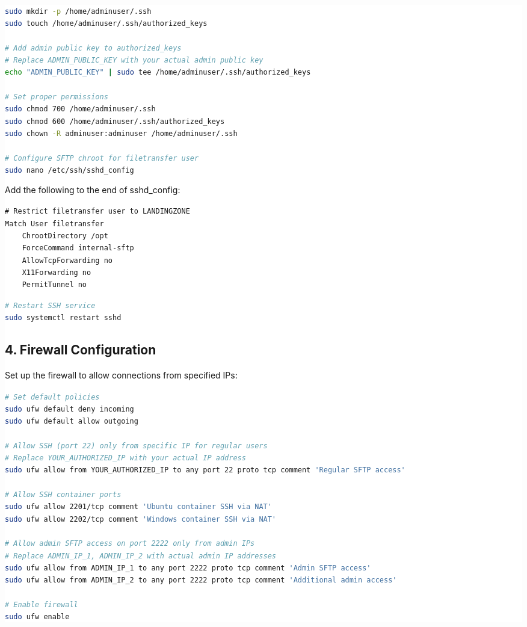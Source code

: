 ```bash
sudo mkdir -p /home/adminuser/.ssh
sudo touch /home/adminuser/.ssh/authorized_keys

# Add admin public key to authorized_keys
# Replace ADMIN_PUBLIC_KEY with your actual admin public key
echo "ADMIN_PUBLIC_KEY" | sudo tee /home/adminuser/.ssh/authorized_keys

# Set proper permissions
sudo chmod 700 /home/adminuser/.ssh
sudo chmod 600 /home/adminuser/.ssh/authorized_keys
sudo chown -R adminuser:adminuser /home/adminuser/.ssh

# Configure SFTP chroot for filetransfer user
sudo nano /etc/ssh/sshd_config
```

Add the following to the end of sshd_config:

```
# Restrict filetransfer user to LANDINGZONE
Match User filetransfer
    ChrootDirectory /opt
    ForceCommand internal-sftp
    AllowTcpForwarding no
    X11Forwarding no
    PermitTunnel no
```

```bash
# Restart SSH service
sudo systemctl restart sshd
```

## 4. Firewall Configuration

Set up the firewall to allow connections from specified IPs:

```bash
# Set default policies
sudo ufw default deny incoming
sudo ufw default allow outgoing

# Allow SSH (port 22) only from specific IP for regular users
# Replace YOUR_AUTHORIZED_IP with your actual IP address
sudo ufw allow from YOUR_AUTHORIZED_IP to any port 22 proto tcp comment 'Regular SFTP access'

# Allow SSH container ports
sudo ufw allow 2201/tcp comment 'Ubuntu container SSH via NAT'
sudo ufw allow 2202/tcp comment 'Windows container SSH via NAT'

# Allow admin SFTP access on port 2222 only from admin IPs
# Replace ADMIN_IP_1, ADMIN_IP_2 with actual admin IP addresses
sudo ufw allow from ADMIN_IP_1 to any port 2222 proto tcp comment 'Admin SFTP access'
sudo ufw allow from ADMIN_IP_2 to any port 2222 proto tcp comment 'Additional admin access'

# Enable firewall
sudo ufw enable
```
